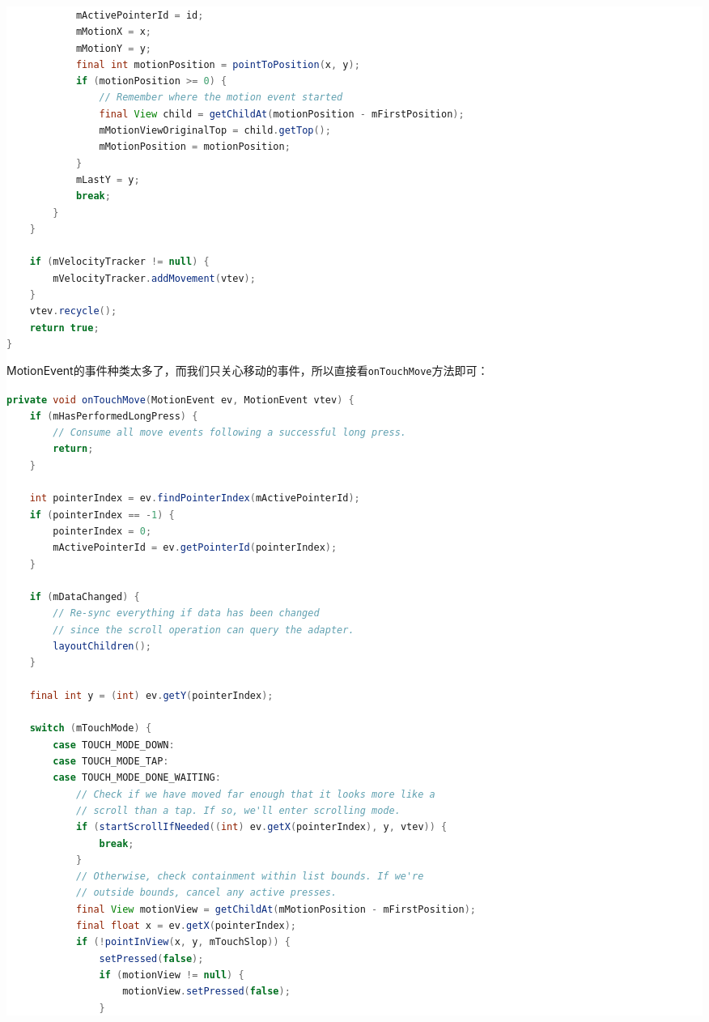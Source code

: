 ```java
            mActivePointerId = id;
            mMotionX = x;
            mMotionY = y;
            final int motionPosition = pointToPosition(x, y);
            if (motionPosition >= 0) {
                // Remember where the motion event started
                final View child = getChildAt(motionPosition - mFirstPosition);
                mMotionViewOriginalTop = child.getTop();
                mMotionPosition = motionPosition;
            }
            mLastY = y;
            break;
        }
    }

    if (mVelocityTracker != null) {
        mVelocityTracker.addMovement(vtev);
    }
    vtev.recycle();
    return true;
}
```

MotionEvent的事件种类太多了，而我们只关心移动的事件，所以直接看`onTouchMove`方法即可：

```java
private void onTouchMove(MotionEvent ev, MotionEvent vtev) {
    if (mHasPerformedLongPress) {
        // Consume all move events following a successful long press.
        return;
    }

    int pointerIndex = ev.findPointerIndex(mActivePointerId);
    if (pointerIndex == -1) {
        pointerIndex = 0;
        mActivePointerId = ev.getPointerId(pointerIndex);
    }

    if (mDataChanged) {
        // Re-sync everything if data has been changed
        // since the scroll operation can query the adapter.
        layoutChildren();
    }

    final int y = (int) ev.getY(pointerIndex);

    switch (mTouchMode) {
        case TOUCH_MODE_DOWN:
        case TOUCH_MODE_TAP:
        case TOUCH_MODE_DONE_WAITING:
            // Check if we have moved far enough that it looks more like a
            // scroll than a tap. If so, we'll enter scrolling mode.
            if (startScrollIfNeeded((int) ev.getX(pointerIndex), y, vtev)) {
                break;
            }
            // Otherwise, check containment within list bounds. If we're
            // outside bounds, cancel any active presses.
            final View motionView = getChildAt(mMotionPosition - mFirstPosition);
            final float x = ev.getX(pointerIndex);
            if (!pointInView(x, y, mTouchSlop)) {
                setPressed(false);
                if (motionView != null) {
                    motionView.setPressed(false);
                }
```